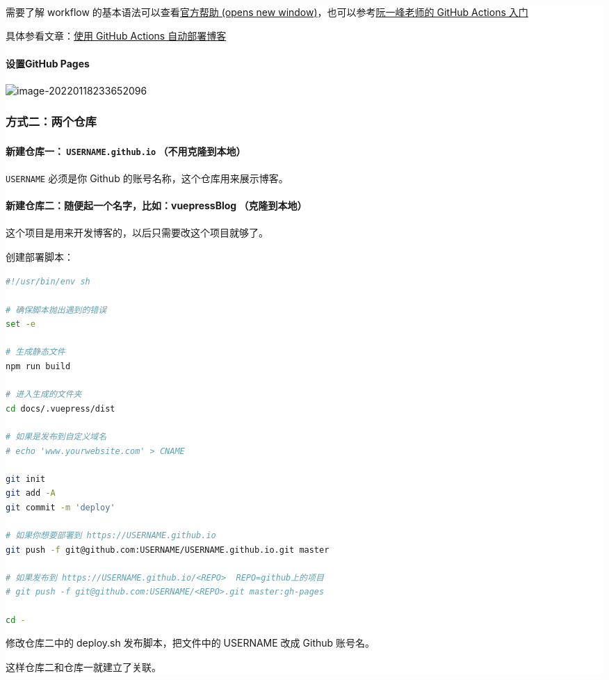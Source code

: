 需要了解 workflow 的基本语法可以查看[官方帮助 (opens new window)](https://help.github.com/cn/actions/automating-your-workflow-with-github-actions/workflow-syntax-for-github-actions)，也可以参考[阮一峰老师的 GitHub Actions 入门](http://www.ruanyifeng.com/blog/2019/09/getting-started-with-github-actions.html)

具体参看文章：[使用 GitHub Actions 自动部署博客](https://vuepress-theme-reco.recoluan.com/views/other/github-actions.html)

#### 设置GitHub Pages

![image-20220118233652096](https://typecho-1300745270.cos.ap-shanghai.myqcloud.com/typora/202201182336115.png)

### 方式二：两个仓库

#### 新建仓库一： `USERNAME.github.io` （不用克隆到本地）

`USERNAME` 必须是你 Github 的账号名称，这个仓库用来展示博客。

#### 新建仓库二：随便起一个名字，比如：vuepressBlog （克隆到本地）

这个项目是用来开发博客的，以后只需要改这个项目就够了。

创建部署脚本：

```sh
#!/usr/bin/env sh

# 确保脚本抛出遇到的错误
set -e

# 生成静态文件
npm run build

# 进入生成的文件夹
cd docs/.vuepress/dist

# 如果是发布到自定义域名
# echo 'www.yourwebsite.com' > CNAME

git init
git add -A
git commit -m 'deploy'

# 如果你想要部署到 https://USERNAME.github.io
git push -f git@github.com:USERNAME/USERNAME.github.io.git master

# 如果发布到 https://USERNAME.github.io/<REPO>  REPO=github上的项目
# git push -f git@github.com:USERNAME/<REPO>.git master:gh-pages

cd -
```

修改仓库二中的 deploy.sh 发布脚本，把文件中的 USERNAME 改成 Github 账号名。

这样仓库二和仓库一就建立了关联。

